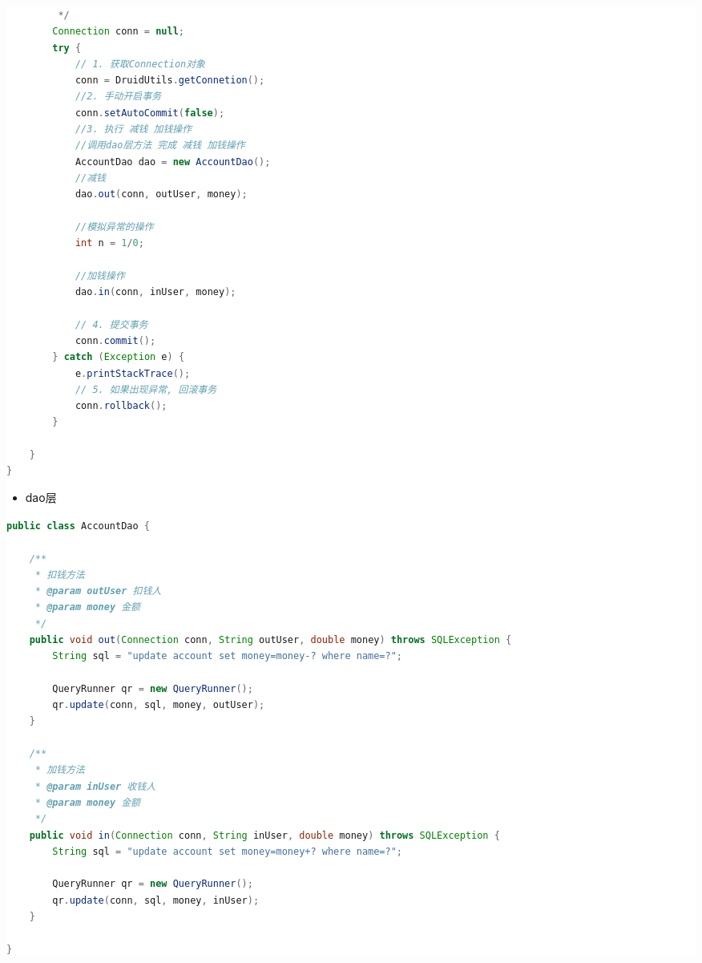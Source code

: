```java
         */
        Connection conn = null;
        try {
            // 1. 获取Connection对象
            conn = DruidUtils.getConnetion();
            //2. 手动开启事务
            conn.setAutoCommit(false);
            //3. 执行 减钱 加钱操作
            //调用dao层方法 完成 减钱 加钱操作
            AccountDao dao = new AccountDao();
            //减钱
            dao.out(conn, outUser, money);

            //模拟异常的操作
            int n = 1/0;

            //加钱操作
            dao.in(conn, inUser, money);

            // 4. 提交事务
            conn.commit();
        } catch (Exception e) {
            e.printStackTrace();
            // 5. 如果出现异常, 回滚事务
            conn.rollback();
        }

    }
}
```

- dao层

```java
public class AccountDao {

    /**
     * 扣钱方法
     * @param outUser 扣钱人
     * @param money 金额
     */
    public void out(Connection conn, String outUser, double money) throws SQLException {
        String sql = "update account set money=money-? where name=?";

        QueryRunner qr = new QueryRunner();
        qr.update(conn, sql, money, outUser);
    }

    /**
     * 加钱方法
     * @param inUser 收钱人
     * @param money 金额
     */
    public void in(Connection conn, String inUser, double money) throws SQLException {
        String sql = "update account set money=money+? where name=?";

        QueryRunner qr = new QueryRunner();
        qr.update(conn, sql, money, inUser);
    }

}
```

